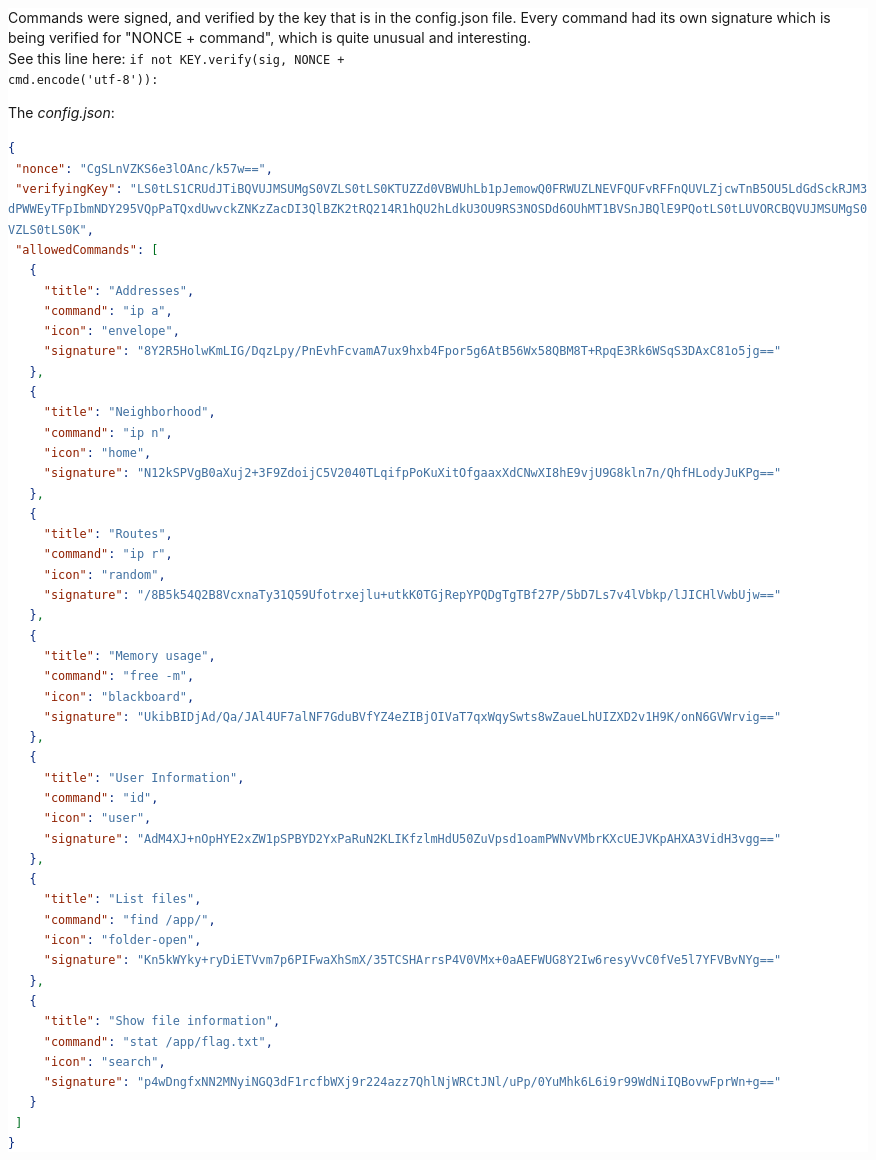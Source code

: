 Commands were signed, and verified by the key that is in the config.json file. Every command had its own signature which is being verified for "NONCE + command", which is quite unusual and interesting.  
See this line here: <code>if not KEY.verify(sig, NONCE + cmd.encode('utf-8')):</code>

The <i>config.json</i>: 
```json
{
 "nonce": "CgSLnVZKS6e3lOAnc/k57w==",
 "verifyingKey": "LS0tLS1CRUdJTiBQVUJMSUMgS0VZLS0tLS0KTUZZd0VBWUhLb1pJemowQ0FRWUZLNEVFQUFvRFFnQUVLZjcwTnB5OU5LdGdSckRJM3dPWWEyTFpIbmNDY295VQpPaTQxdUwvckZNKzZacDI3QlBZK2tRQ214R1hQU2hLdkU3OU9RS3NOSDd6OUhMT1BVSnJBQlE9PQotLS0tLUVORCBQVUJMSUMgS0VZLS0tLS0K",
 "allowedCommands": [
   {
     "title": "Addresses",
     "command": "ip a",
     "icon": "envelope",
     "signature": "8Y2R5HolwKmLIG/DqzLpy/PnEvhFcvamA7ux9hxb4Fpor5g6AtB56Wx58QBM8T+RpqE3Rk6WSqS3DAxC81o5jg=="
   },
   {
     "title": "Neighborhood",
     "command": "ip n",
     "icon": "home",
     "signature": "N12kSPVgB0aXuj2+3F9ZdoijC5V2040TLqifpPoKuXitOfgaaxXdCNwXI8hE9vjU9G8kln7n/QhfHLodyJuKPg=="
   },
   {
     "title": "Routes",
     "command": "ip r",
     "icon": "random",
     "signature": "/8B5k54Q2B8VcxnaTy31Q59Ufotrxejlu+utkK0TGjRepYPQDgTgTBf27P/5bD7Ls7v4lVbkp/lJICHlVwbUjw=="
   },
   {
     "title": "Memory usage",
     "command": "free -m",
     "icon": "blackboard",
     "signature": "UkibBIDjAd/Qa/JAl4UF7alNF7GduBVfYZ4eZIBjOIVaT7qxWqySwts8wZaueLhUIZXD2v1H9K/onN6GVWrvig=="
   },
   {
     "title": "User Information",
     "command": "id",
     "icon": "user",
     "signature": "AdM4XJ+nOpHYE2xZW1pSPBYD2YxPaRuN2KLIKfzlmHdU50ZuVpsd1oamPWNvVMbrKXcUEJVKpAHXA3VidH3vgg=="
   },
   {
     "title": "List files",
     "command": "find /app/",
     "icon": "folder-open",
     "signature": "Kn5kWYky+ryDiETVvm7p6PIFwaXhSmX/35TCSHArrsP4V0VMx+0aAEFWUG8Y2Iw6resyVvC0fVe5l7YFVBvNYg=="
   },
   {
     "title": "Show file information",
     "command": "stat /app/flag.txt",
     "icon": "search",
     "signature": "p4wDngfxNN2MNyiNGQ3dF1rcfbWXj9r224azz7QhlNjWRCtJNl/uPp/0YuMhk6L6i9r99WdNiIQBovwFprWn+g=="
   }
 ]
}
```